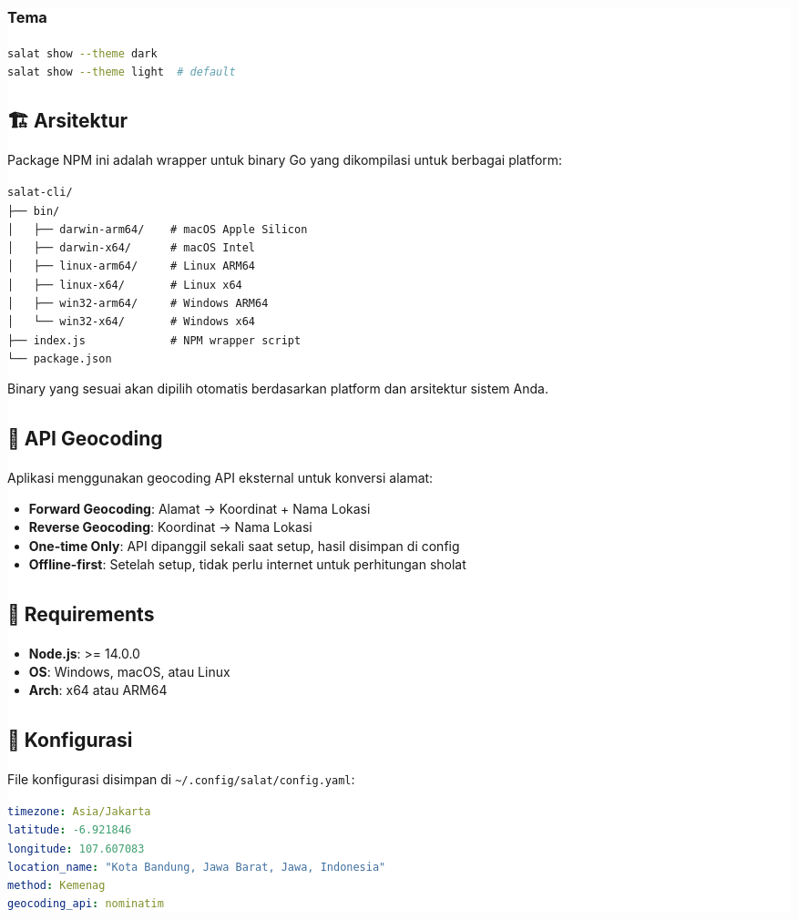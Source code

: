 ### Tema
```bash
salat show --theme dark
salat show --theme light  # default
```

## 🏗️ Arsitektur

Package NPM ini adalah wrapper untuk binary Go yang dikompilasi untuk berbagai platform:

```
salat-cli/
├── bin/
│   ├── darwin-arm64/    # macOS Apple Silicon
│   ├── darwin-x64/      # macOS Intel
│   ├── linux-arm64/     # Linux ARM64
│   ├── linux-x64/       # Linux x64
│   ├── win32-arm64/     # Windows ARM64
│   └── win32-x64/       # Windows x64
├── index.js             # NPM wrapper script
└── package.json
```

Binary yang sesuai akan dipilih otomatis berdasarkan platform dan arsitektur sistem Anda.

## 📝 API Geocoding

Aplikasi menggunakan geocoding API eksternal untuk konversi alamat:

- **Forward Geocoding**: Alamat → Koordinat + Nama Lokasi
- **Reverse Geocoding**: Koordinat → Nama Lokasi  
- **One-time Only**: API dipanggil sekali saat setup, hasil disimpan di config
- **Offline-first**: Setelah setup, tidak perlu internet untuk perhitungan sholat

## 🔧 Requirements

- **Node.js**: >= 14.0.0
- **OS**: Windows, macOS, atau Linux
- **Arch**: x64 atau ARM64

## 📂 Konfigurasi

File konfigurasi disimpan di `~/.config/salat/config.yaml`:

```yaml
timezone: Asia/Jakarta
latitude: -6.921846
longitude: 107.607083
location_name: "Kota Bandung, Jawa Barat, Jawa, Indonesia"
method: Kemenag
geocoding_api: nominatim
```
